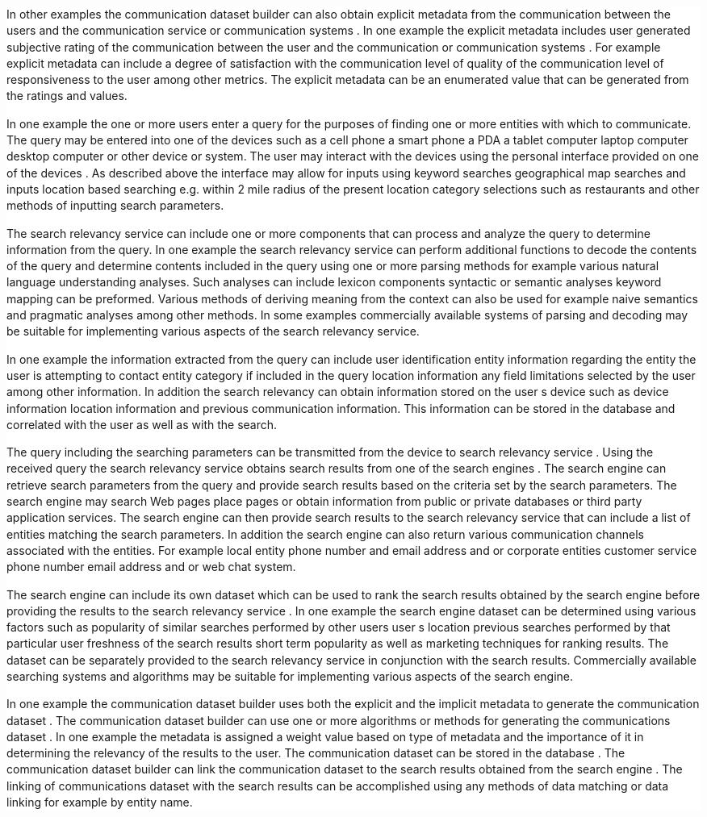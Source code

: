 In other examples the communication dataset builder can also obtain explicit metadata from the communication between the users and the communication service or communication systems . In one example the explicit metadata includes user generated subjective rating of the communication between the user and the communication or communication systems . For example explicit metadata can include a degree of satisfaction with the communication level of quality of the communication level of responsiveness to the user among other metrics. The explicit metadata can be an enumerated value that can be generated from the ratings and values.

In one example the one or more users enter a query for the purposes of finding one or more entities with which to communicate. The query may be entered into one of the devices such as a cell phone a smart phone a PDA a tablet computer laptop computer desktop computer or other device or system. The user may interact with the devices using the personal interface provided on one of the devices . As described above the interface may allow for inputs using keyword searches geographical map searches and inputs location based searching e.g. within 2 mile radius of the present location category selections such as restaurants and other methods of inputting search parameters.

The search relevancy service can include one or more components that can process and analyze the query to determine information from the query. In one example the search relevancy service can perform additional functions to decode the contents of the query and determine contents included in the query using one or more parsing methods for example various natural language understanding analyses. Such analyses can include lexicon components syntactic or semantic analyses keyword mapping can be preformed. Various methods of deriving meaning from the context can also be used for example naive semantics and pragmatic analyses among other methods. In some examples commercially available systems of parsing and decoding may be suitable for implementing various aspects of the search relevancy service.

In one example the information extracted from the query can include user identification entity information regarding the entity the user is attempting to contact entity category if included in the query location information any field limitations selected by the user among other information. In addition the search relevancy can obtain information stored on the user s device such as device information location information and previous communication information. This information can be stored in the database and correlated with the user as well as with the search.

The query including the searching parameters can be transmitted from the device to search relevancy service . Using the received query the search relevancy service obtains search results from one of the search engines . The search engine can retrieve search parameters from the query and provide search results based on the criteria set by the search parameters. The search engine may search Web pages place pages or obtain information from public or private databases or third party application services. The search engine can then provide search results to the search relevancy service that can include a list of entities matching the search parameters. In addition the search engine can also return various communication channels associated with the entities. For example local entity phone number and email address and or corporate entities customer service phone number email address and or web chat system.

The search engine can include its own dataset which can be used to rank the search results obtained by the search engine before providing the results to the search relevancy service . In one example the search engine dataset can be determined using various factors such as popularity of similar searches performed by other users user s location previous searches performed by that particular user freshness of the search results short term popularity as well as marketing techniques for ranking results. The dataset can be separately provided to the search relevancy service in conjunction with the search results. Commercially available searching systems and algorithms may be suitable for implementing various aspects of the search engine.

In one example the communication dataset builder uses both the explicit and the implicit metadata to generate the communication dataset . The communication dataset builder can use one or more algorithms or methods for generating the communications dataset . In one example the metadata is assigned a weight value based on type of metadata and the importance of it in determining the relevancy of the results to the user. The communication dataset can be stored in the database . The communication dataset builder can link the communication dataset to the search results obtained from the search engine . The linking of communications dataset with the search results can be accomplished using any methods of data matching or data linking for example by entity name.
